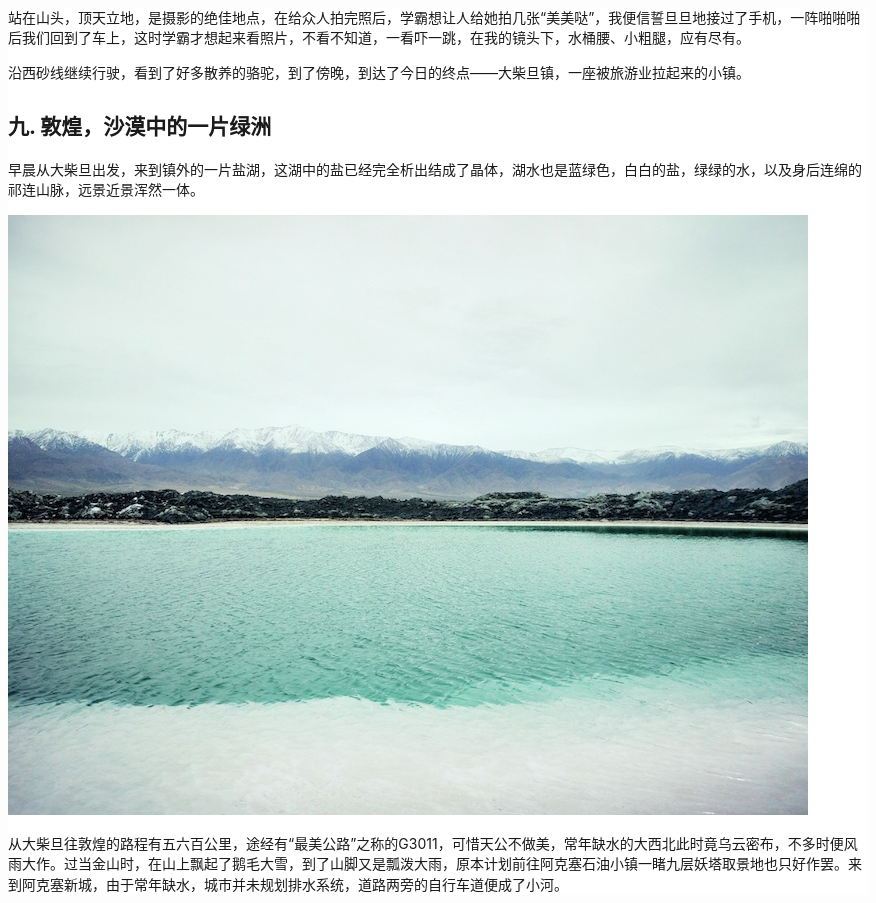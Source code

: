 站在山头，顶天立地，是摄影的绝佳地点，在给众人拍完照后，学霸想让人给她拍几张“美美哒”，我便信誓旦旦地接过了手机，一阵啪啪啪后我们回到了车上，这时学霸才想起来看照片，不看不知道，一看吓一跳，在我的镜头下，水桶腰、小粗腿，应有尽有。

沿西砂线继续行驶，看到了好多散养的骆驼，到了傍晚，到达了今日的终点——大柴旦镇，一座被旅游业拉起来的小镇。


## 九.	敦煌，沙漠中的一片绿洲

早晨从大柴旦出发，来到镇外的一片盐湖，这湖中的盐已经完全析出结成了晶体，湖水也是蓝绿色，白白的盐，绿绿的水，以及身后连绵的祁连山脉，远景近景浑然一体。

![兰州第一面](https://raw.githubusercontent.com/LeeKrSe/TravelToNorthWest/master/photo/xibei/09/dachaidan01.jpg "鸿宾楼")

从大柴旦往敦煌的路程有五六百公里，途经有“最美公路”之称的G3011，可惜天公不做美，常年缺水的大西北此时竟乌云密布，不多时便风雨大作。过当金山时，在山上飘起了鹅毛大雪，到了山脚又是瓢泼大雨，原本计划前往阿克塞石油小镇一睹九层妖塔取景地也只好作罢。来到阿克塞新城，由于常年缺水，城市并未规划排水系统，道路两旁的自行车道便成了小河。
